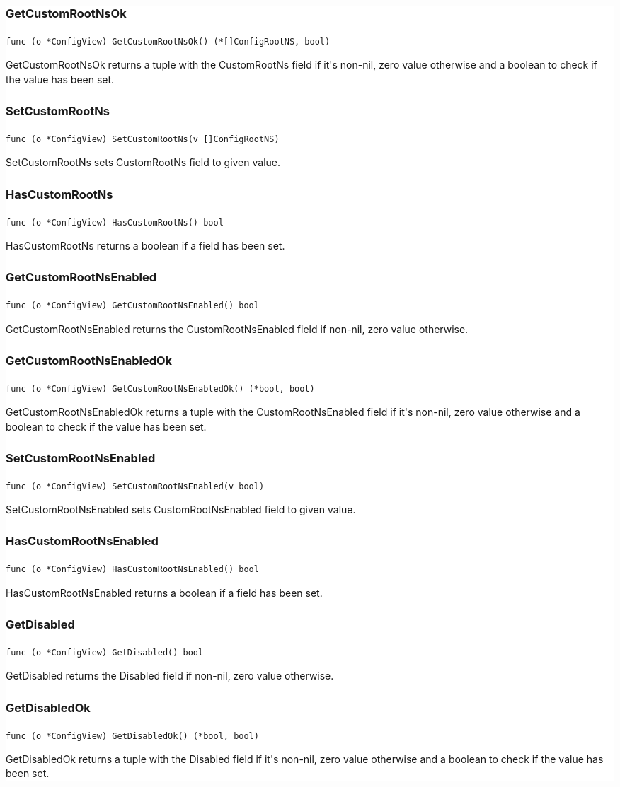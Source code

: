 ### GetCustomRootNsOk

`func (o *ConfigView) GetCustomRootNsOk() (*[]ConfigRootNS, bool)`

GetCustomRootNsOk returns a tuple with the CustomRootNs field if it's non-nil, zero value otherwise
and a boolean to check if the value has been set.

### SetCustomRootNs

`func (o *ConfigView) SetCustomRootNs(v []ConfigRootNS)`

SetCustomRootNs sets CustomRootNs field to given value.

### HasCustomRootNs

`func (o *ConfigView) HasCustomRootNs() bool`

HasCustomRootNs returns a boolean if a field has been set.

### GetCustomRootNsEnabled

`func (o *ConfigView) GetCustomRootNsEnabled() bool`

GetCustomRootNsEnabled returns the CustomRootNsEnabled field if non-nil, zero value otherwise.

### GetCustomRootNsEnabledOk

`func (o *ConfigView) GetCustomRootNsEnabledOk() (*bool, bool)`

GetCustomRootNsEnabledOk returns a tuple with the CustomRootNsEnabled field if it's non-nil, zero value otherwise
and a boolean to check if the value has been set.

### SetCustomRootNsEnabled

`func (o *ConfigView) SetCustomRootNsEnabled(v bool)`

SetCustomRootNsEnabled sets CustomRootNsEnabled field to given value.

### HasCustomRootNsEnabled

`func (o *ConfigView) HasCustomRootNsEnabled() bool`

HasCustomRootNsEnabled returns a boolean if a field has been set.

### GetDisabled

`func (o *ConfigView) GetDisabled() bool`

GetDisabled returns the Disabled field if non-nil, zero value otherwise.

### GetDisabledOk

`func (o *ConfigView) GetDisabledOk() (*bool, bool)`

GetDisabledOk returns a tuple with the Disabled field if it's non-nil, zero value otherwise
and a boolean to check if the value has been set.
